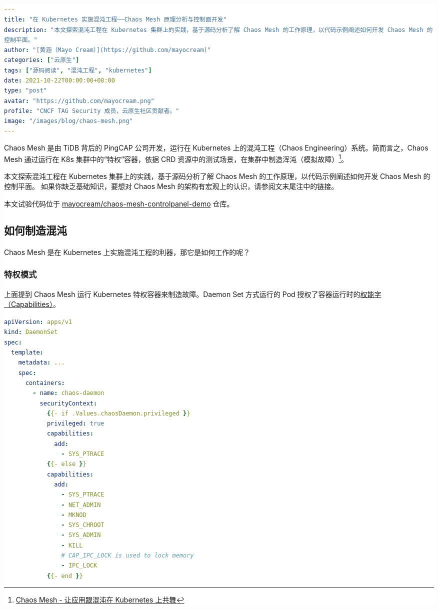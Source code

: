 ```yaml
---
title: "在 Kubernetes 实施混沌工程——Chaos Mesh 原理分析与控制面开发"
description: "本文探索混沌工程在 Kubernetes 集群上的实践，基于源码分析了解 Chaos Mesh 的工作原理，以代码示例阐述如何开发 Chaos Mesh 的控制平面。"
author: "[黄涵（Mayo Cream）](https://github.com/mayocream)"
categories: ["云原生"]
tags: ["源码阅读", "混沌工程", "kubernetes"]
date: 2021-10-22T00:00:00+08:00
type: "post"
avatar: "https://github.com/mayocream.png"
profile: "CNCF TAG Security 成员，云原生社区贡献者。"
image: "/images/blog/chaos-mesh.png"
---
```



Chaos Mesh 是由 TiDB 背后的 PingCAP 公司开发，运行在 Kubernetes 上的混沌工程（Chaos Engineering）系统。简而言之，Chaos Mesh 通过运行在 K8s 集群中的“特权”容器，依据 CRD 资源中的测试场景，在集群中制造浑沌（模拟故障）[^1]。



本文探索混沌工程在 Kubernetes 集群上的实践，基于源码分析了解 Chaos Mesh 的工作原理，以代码示例阐述如何开发 Chaos Mesh 的控制平面。
如果你缺乏基础知识，要想对 Chaos Mesh 的架构有宏观上的认识，请参阅文末尾注中的链接。

本文试验代码位于 [mayocream/chaos-mesh-controlpanel-demo](https://github.com/mayocream/chaos-mesh-controlpanel-demo) 仓库。

## 如何制造混沌

Chaos Mesh 是在 Kubernetes 上实施混沌工程的利器，那它是如何工作的呢？

### 特权模式

上面提到 Chaos Mesh 运行 Kubernetes 特权容器来制造故障。Daemon Set 方式运行的 Pod 授权了容器运行时的[权能字（Capabilities）](https://kubernetes.io/zh/docs/concepts/policy/pod-security-policy/#capabilities)。

```yaml
apiVersion: apps/v1
kind: DaemonSet
spec:
  template:
    metadata: ...
    spec:
      containers:
        - name: chaos-daemon
          securityContext:
            {{- if .Values.chaosDaemon.privileged }}
            privileged: true
            capabilities:
              add:
                - SYS_PTRACE
            {{- else }}
            capabilities:
              add:
                - SYS_PTRACE
                - NET_ADMIN
                - MKNOD
                - SYS_CHROOT
                - SYS_ADMIN
                - KILL
                # CAP_IPC_LOCK is used to lock memory
                - IPC_LOCK
            {{- end }}
```


[^dkron]: [Dkron 源码分析](https://shoujo.ink/2021/09/dkron-%E6%BA%90%E7%A0%81%E5%88%86%E6%9E%90/)
[^1]: [Chaos Mesh - 让应用跟混沌在 Kubernetes 上共舞](https://pingcap.com/zh/blog/chaos-mesh)
[^2]: [自制文件系统 —— 02 开发者的福音，FUSE 文件系统](https://xie.infoq.cn/article/655c0893ed150ff65f2b7a16f)
[^3]: [系统压力测试工具-stress-ng](http://www.freeoa.net/product/apptool/stress-ng_3456.html)
[^4]: [RunC 源码通读指南之 NameSpace](https://www.jianshu.com/p/a73f984f53b5)